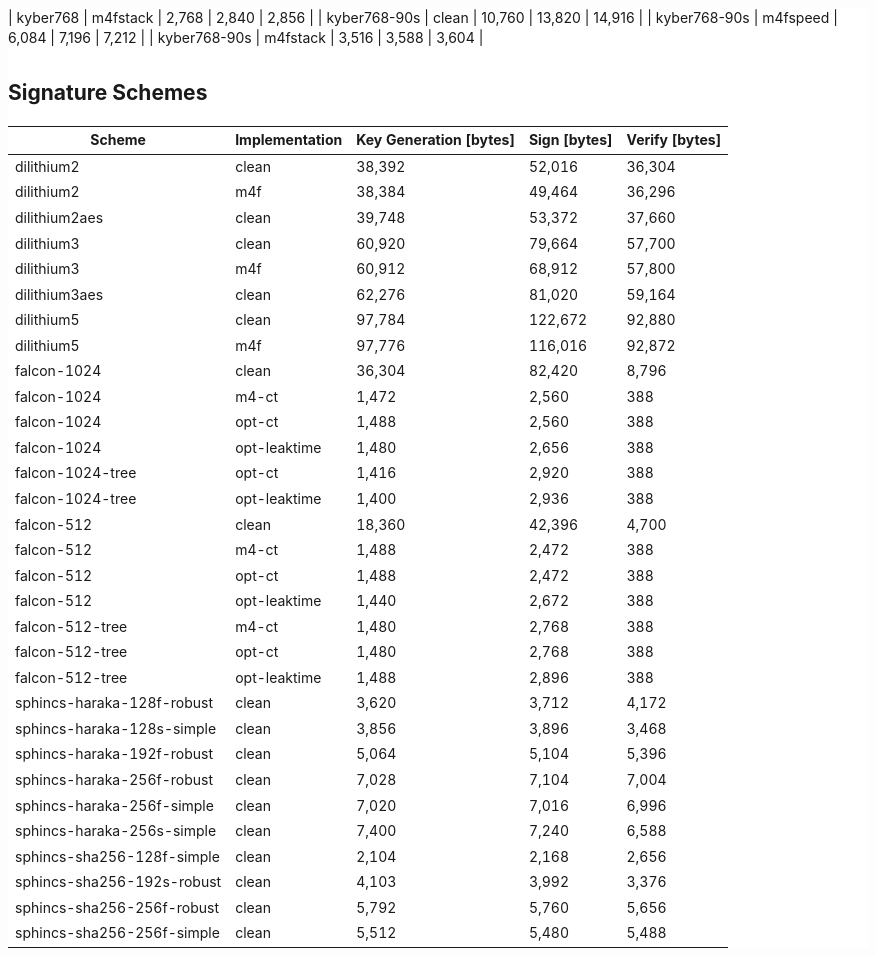 | kyber768 | m4fstack | 2,768 | 2,840 | 2,856 |
| kyber768-90s | clean | 10,760 | 13,820 | 14,916 |
| kyber768-90s | m4fspeed | 6,084 | 7,196 | 7,212 |
| kyber768-90s | m4fstack | 3,516 | 3,588 | 3,604 |
## Signature Schemes
| Scheme | Implementation | Key Generation [bytes] | Sign [bytes] | Verify [bytes] |
| ------ | -------------- | ---------------------- | ------------ | -------------- |
| dilithium2 | clean | 38,392 | 52,016 | 36,304 |
| dilithium2 | m4f | 38,384 | 49,464 | 36,296 |
| dilithium2aes | clean | 39,748 | 53,372 | 37,660 |
| dilithium3 | clean | 60,920 | 79,664 | 57,700 |
| dilithium3 | m4f | 60,912 | 68,912 | 57,800 |
| dilithium3aes | clean | 62,276 | 81,020 | 59,164 |
| dilithium5 | clean | 97,784 | 122,672 | 92,880 |
| dilithium5 | m4f | 97,776 | 116,016 | 92,872 |
| falcon-1024 | clean | 36,304 | 82,420 | 8,796 |
| falcon-1024 | m4-ct | 1,472 | 2,560 | 388 |
| falcon-1024 | opt-ct | 1,488 | 2,560 | 388 |
| falcon-1024 | opt-leaktime | 1,480 | 2,656 | 388 |
| falcon-1024-tree | opt-ct | 1,416 | 2,920 | 388 |
| falcon-1024-tree | opt-leaktime | 1,400 | 2,936 | 388 |
| falcon-512 | clean | 18,360 | 42,396 | 4,700 |
| falcon-512 | m4-ct | 1,488 | 2,472 | 388 |
| falcon-512 | opt-ct | 1,488 | 2,472 | 388 |
| falcon-512 | opt-leaktime | 1,440 | 2,672 | 388 |
| falcon-512-tree | m4-ct | 1,480 | 2,768 | 388 |
| falcon-512-tree | opt-ct | 1,480 | 2,768 | 388 |
| falcon-512-tree | opt-leaktime | 1,488 | 2,896 | 388 |
| sphincs-haraka-128f-robust | clean | 3,620 | 3,712 | 4,172 |
| sphincs-haraka-128s-simple | clean | 3,856 | 3,896 | 3,468 |
| sphincs-haraka-192f-robust | clean | 5,064 | 5,104 | 5,396 |
| sphincs-haraka-256f-robust | clean | 7,028 | 7,104 | 7,004 |
| sphincs-haraka-256f-simple | clean | 7,020 | 7,016 | 6,996 |
| sphincs-haraka-256s-simple | clean | 7,400 | 7,240 | 6,588 |
| sphincs-sha256-128f-simple | clean | 2,104 | 2,168 | 2,656 |
| sphincs-sha256-192s-robust | clean | 4,103 | 3,992 | 3,376 |
| sphincs-sha256-256f-robust | clean | 5,792 | 5,760 | 5,656 |
| sphincs-sha256-256f-simple | clean | 5,512 | 5,480 | 5,488 |